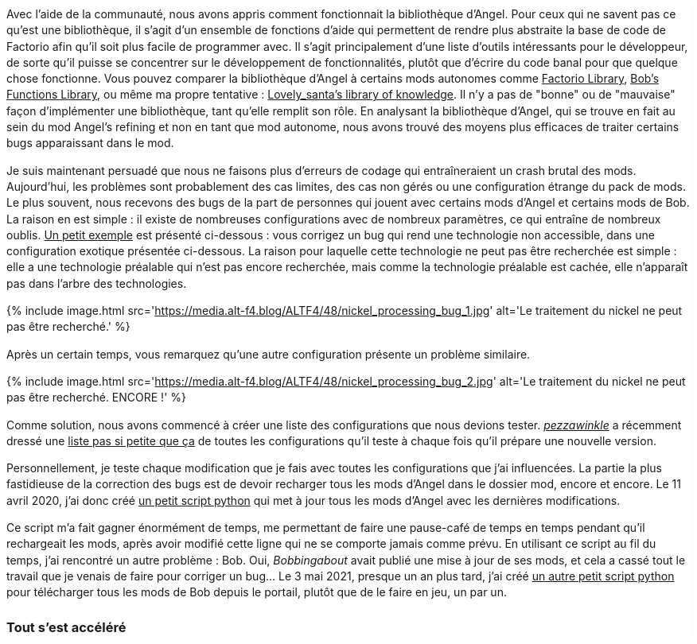 Avec l’aide de la communauté, nous avons appris comment fonctionnait la bibliothèque d’Angel. Pour ceux qui ne savent pas ce qu’est une bibliothèque, il s’agit d’un ensemble de fonctions d’aide qui permettent de rendre plus abstraite la base de code de Factorio afin qu’il soit plus facile de programmer avec. Il s’agit principalement d’une liste d’outils intéressants pour le développeur, de sorte qu’il puisse se concentrer sur le développement de fonctionnalités, plutôt que d’écrire du code banal pour que quelque chose fonctionne. Vous pouvez comparer la bibliothèque d’Angel à certains mods autonomes comme [Factorio Library](https://mods.factorio.com/mod/flib), [Bob’s Functions Library](https://mods.factorio.com/mod/boblibrary), ou même ma propre tentative : [Lovely_santa’s library of knowledge](https://mods.factorio.com/mod/LSlib). Il n’y a pas de "bonne" ou de "mauvaise" façon d’implémenter une bibliothèque, tant qu’elle remplit son rôle. En analysant la bibliothèque d’Angel, qui se trouve en fait au sein du mod Angel’s refining et non en tant que mod autonome, nous avons trouvé des moyens plus efficaces de traiter certains bugs apparaissant dans le mod.

Je suis maintenant persuadé que nous ne faisons plus d’erreurs de codage qui entraîneraient un crash brutal des mods. Aujourd’hui, les problèmes sont probablement des cas limites, des cas non gérés ou une configuration étrange du pack de mods. Le plus souvent, nous recevons des bugs de la part de personnes qui jouent avec certains mods d’Angel et certains mods de Bob. La raison en est simple : il existe de nombreuses configurations avec de nombreux paramètres, ce qui entraîne de nombreux oublis. [Un petit exemple](https://www.reddit.com/r/factorio/comments/pfvqn0/playing_an_angel_bobs_game_and_noticed_about_9/) est présenté ci-dessous : vous corrigez un bug qui rend une technologie non accessible, dans une configuration exotique présentée ci-dessous. La raison pour laquelle cette technologie ne peut pas être recherchée est simple : elle a une technologie préalable qui n’est pas encore recherchée, mais comme la technologie préalable est cachée, elle n’apparaît pas dans l’arbre des technologies.

{% include image.html src='https://media.alt-f4.blog/ALTF4/48/nickel_processing_bug_1.jpg' alt='Le traitement du nickel ne peut pas être recherché.' %}

Après un certain temps, vous remarquez qu’une autre configuration présente un problème similaire.

{% include image.html src='https://media.alt-f4.blog/ALTF4/48/nickel_processing_bug_2.jpg' alt='Le traitement du nickel ne peut pas être recherché. ENCORE !' %}

Comme solution, nous avons commencé à créer une liste des configurations que nous devions tester. [*pezzawinkle*](https://mods.factorio.com/user/pezzawinkle) a récemment dressé une [liste pas si petite que ça](https://github.com/Arch666Angel/mods/blob/master/Config_Testing_Regime.txt) de toutes les configurations qu’il teste à chaque fois qu’il prépare une nouvelle version.

Personnellement, je teste chaque modification que je fais avec toutes les configurations que j’ai influencées. La partie la plus fastidieuse de la correction des bugs est de devoir recharger tous les mods d’Angel dans le dossier mod, encore et encore. Le 11 avril 2020, j’ai donc créé [un petit script python](https://github.com/Arch666Angel/mods/pull/188/commits/e37f2673f234e0c9271f56ecc6d4934b0d83cd50) qui met à jour tous les mods d’Angel avec les dernières modifications.

Ce script m’a fait gagner énormément de temps, me permettant de faire une pause-café de temps en temps pendant qu’il rechargeait les mods, après avoir modifié cette ligne qui ne se comporte jamais comme prévu. En utilisant ce script au fil du temps, j’ai rencontré un autre problème : Bob. Oui, *Bobbingabout* avait publié une mise à jour de ses mods, et cela a cassé tout le travail que je venais de faire pour corriger un bug... Le 3 mai 2021, presque un an plus tard, j’ai créé [un autre petit script python](https://github.com/Arch666Angel/mods/pull/591/commits/3d0a7de0a68c3ec6566cbd45c3599b036ab775bb) pour télécharger tous les mods de Bob depuis le portail, plutôt que de le faire en jeu, un par un.

### Tout s’est accéléré
